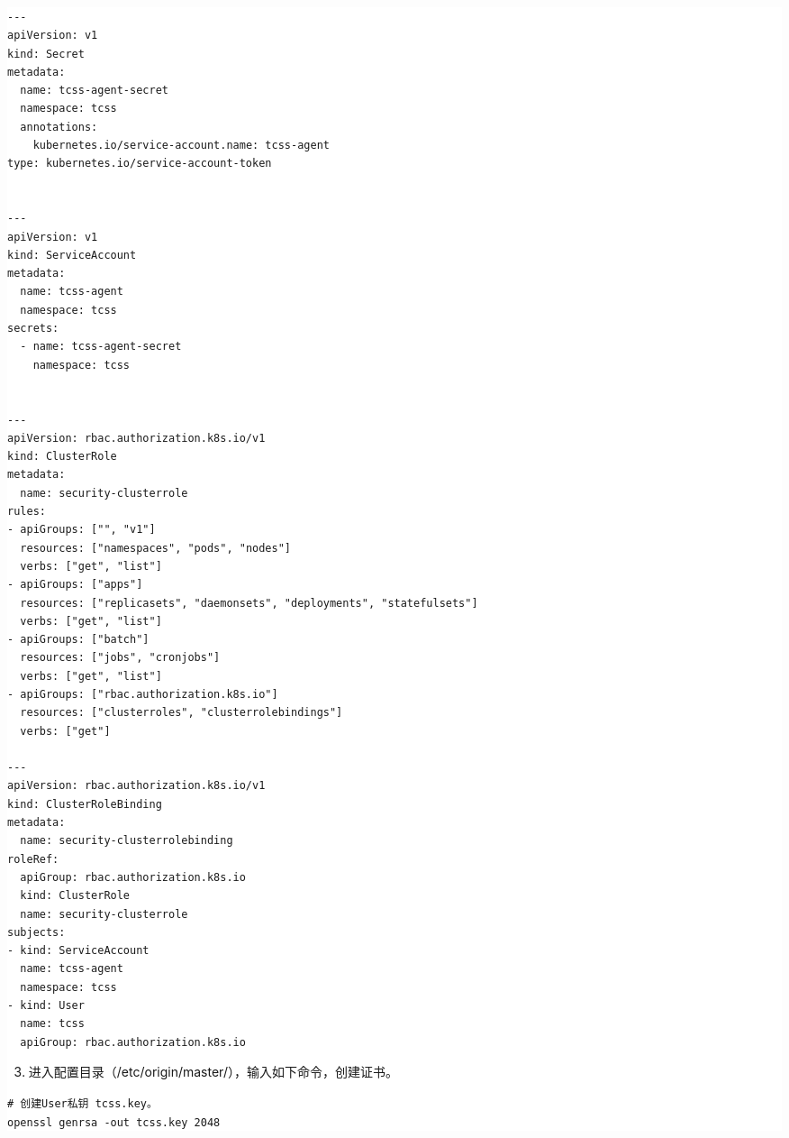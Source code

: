```
---
apiVersion: v1
kind: Secret
metadata:
  name: tcss-agent-secret
  namespace: tcss
  annotations:
    kubernetes.io/service-account.name: tcss-agent
type: kubernetes.io/service-account-token


---
apiVersion: v1
kind: ServiceAccount
metadata:
  name: tcss-agent
  namespace: tcss
secrets:
  - name: tcss-agent-secret
    namespace: tcss


---
apiVersion: rbac.authorization.k8s.io/v1
kind: ClusterRole
metadata:
  name: security-clusterrole
rules:
- apiGroups: ["", "v1"]
  resources: ["namespaces", "pods", "nodes"]
  verbs: ["get", "list"]
- apiGroups: ["apps"]
  resources: ["replicasets", "daemonsets", "deployments", "statefulsets"]
  verbs: ["get", "list"]
- apiGroups: ["batch"]
  resources: ["jobs", "cronjobs"]
  verbs: ["get", "list"]
- apiGroups: ["rbac.authorization.k8s.io"]
  resources: ["clusterroles", "clusterrolebindings"]
  verbs: ["get"]

---
apiVersion: rbac.authorization.k8s.io/v1
kind: ClusterRoleBinding
metadata:
  name: security-clusterrolebinding
roleRef:
  apiGroup: rbac.authorization.k8s.io
  kind: ClusterRole
  name: security-clusterrole
subjects:
- kind: ServiceAccount
  name: tcss-agent
  namespace: tcss
- kind: User
  name: tcss
  apiGroup: rbac.authorization.k8s.io
```
3. 进入配置目录（/etc/origin/master/），输入如下命令，创建证书。
```
# 创建User私钥 tcss.key。
openssl genrsa -out tcss.key 2048

```
